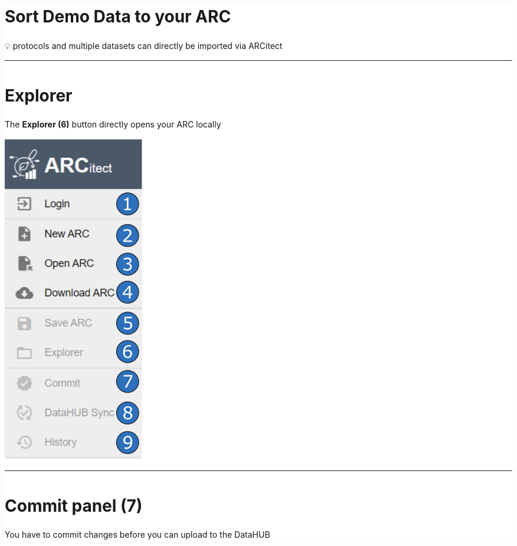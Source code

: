 
# Sort Demo Data to your ARC

💡 protocols and multiple datasets can directly be imported via ARCitect

---

# Explorer

The **Explorer (6)** button directly opens your ARC locally

![bg right:40% w:250](./../../../../img/ARCitect-help-Sidebar.png)

---

# Commit panel (7)

You have to commit changes before you can upload to the DataHUB
